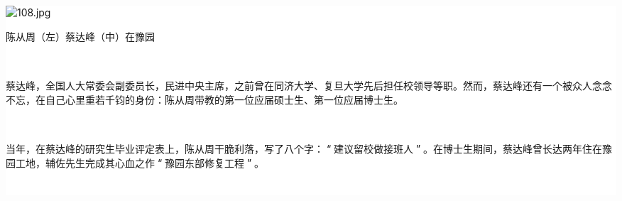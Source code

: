  </p>
 <p class="p3">
  <span class="s1">
   <img alt="108.jpg" border="0" height="390" src="/medias/contents/4967/108.jpg" width="550"/>
  </span>
 </p>
 <p class="p2">
  <span class="s1">
   陈从周（左）蔡达峰（中）在豫园
  </span>
 </p>
 <p class="p1">
  <span class="s1">
  </span>
  <br/>
 </p>
 <p class="p2">
  <span class="s1">
   蔡达峰，全国人大常委会副委员长，民进中央主席，之前曾在同济大学、复旦大学先后担任校领导等职。然而，蔡达峰还有一个被众人念念不忘，在自己心里重若千钧的身份：陈从周带教的第一位应届硕士生、第一位应届博士生。
  </span>
 </p>
 <p class="p1">
  <span class="s1">
  </span>
  <br/>
 </p>
 <p class="p2">
  <span class="s1">
   当年，在蔡达峰的研究生毕业评定表上，陈从周干脆利落，写了八个字：
  </span>
  <span class="s2">
   “
  </span>
  <span class="s1">
   建议留校做接班人
  </span>
  <span class="s2">
   ”
  </span>
  <span class="s1">
   。在博士生期间，蔡达峰曾长达两年住在豫园工地，辅佐先生完成其心血之作
  </span>
  <span class="s2">
   “
  </span>
  <span class="s1">
   豫园东部修复工程
  </span>
  <span class="s2">
   ”
  </span>
  <span class="s1">
   。
  </span>
 </p>
 <p class="p1">
  <span class="s1">
  </span>
  <br/>
 </p>
 <p class="p2">
  <span class="s1">